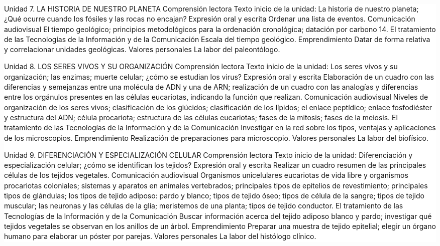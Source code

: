 Unidad 7. LA HISTORIA DE NUESTRO PLANETA 
Comprensión lectora
Texto inicio de la unidad: La historia de nuestro planeta; ¿Qué ocurre cuando los fósiles y las rocas no encajan? 
Expresión oral y escrita
Ordenar una lista de eventos.
Comunicación audiovisual
El tiempo geológico; principios metodológicos para la ordenación cronológica; datación por carbono 14.
El tratamiento de las Tecnologías de la Información y de la Comunicación
Escala del tiempo geológico.
Emprendimiento
Datar de forma relativa y correlacionar unidades geológicas.
Valores personales
La labor del paleontólogo.

Unidad 8. LOS SERES VIVOS Y SU ORGANIZACIÓN
Comprensión lectora
Texto inicio de la unidad: Los seres vivos y su organización; las enzimas; muerte celular; ¿cómo se estudian los virus?
Expresión oral y escrita
Elaboración de un cuadro con las diferencias y semejanzas entre una molécula de ADN y una de ARN; realización de un cuadro con las analogías y diferencias entre los orgánulos presentes en las células eucariotas, indicando la función que realizan.
Comunicación audiovisual
Niveles de organización de los seres vivos; clasificación de los glúcidos; clasificación de los lípidos; el enlace peptídico; enlace fosfodiéster y estructura del ADN; célula procariota; estructura de las células eucariotas; fases de la mitosis; fases de la meiosis.
El tratamiento de las Tecnologías de la Información y de la Comunicación
Investigar en la red sobre los tipos, ventajas y aplicaciones de los microscopios.
Emprendimiento
Realización de preparaciones para microscopio.
Valores personales
La labor del biofísico.

Unidad 9. DIFERENCIACIÓN Y ESPECIALIZACIÓN CELULAR
Comprensión lectora
Texto inicio de la unidad: Diferenciación y especialización celular; ¿cómo se identifican los tejidos?
Expresión oral y escrita
Realizar un cuadro resumen de las principales células de los tejidos vegetales. Comunicación audiovisual
Organismos unicelulares eucariotas de vida libre y organismos procariotas coloniales; sistemas y aparatos en animales vertebrados; principales tipos de epitelios de revestimiento; principales tipos de glándulas; los tipos de tejido adiposo: pardo y blanco; tipos de tejido óseo; tipos de célula de la sangre; tipos de tejido muscular; las neuronas y las células de la glía; meristemos de una planta; tipos de tejido conductor.
El tratamiento de las Tecnologías de la Información y de la Comunicación
Buscar información acerca del tejido adiposo blanco y pardo; investigar qué tejidos vegetales se observan en los anillos de un árbol.
Emprendimiento
Preparar una muestra de tejido epitelial; elegir un órgano humano para elaborar un póster por parejas.
Valores personales
La labor del histólogo clínico.
